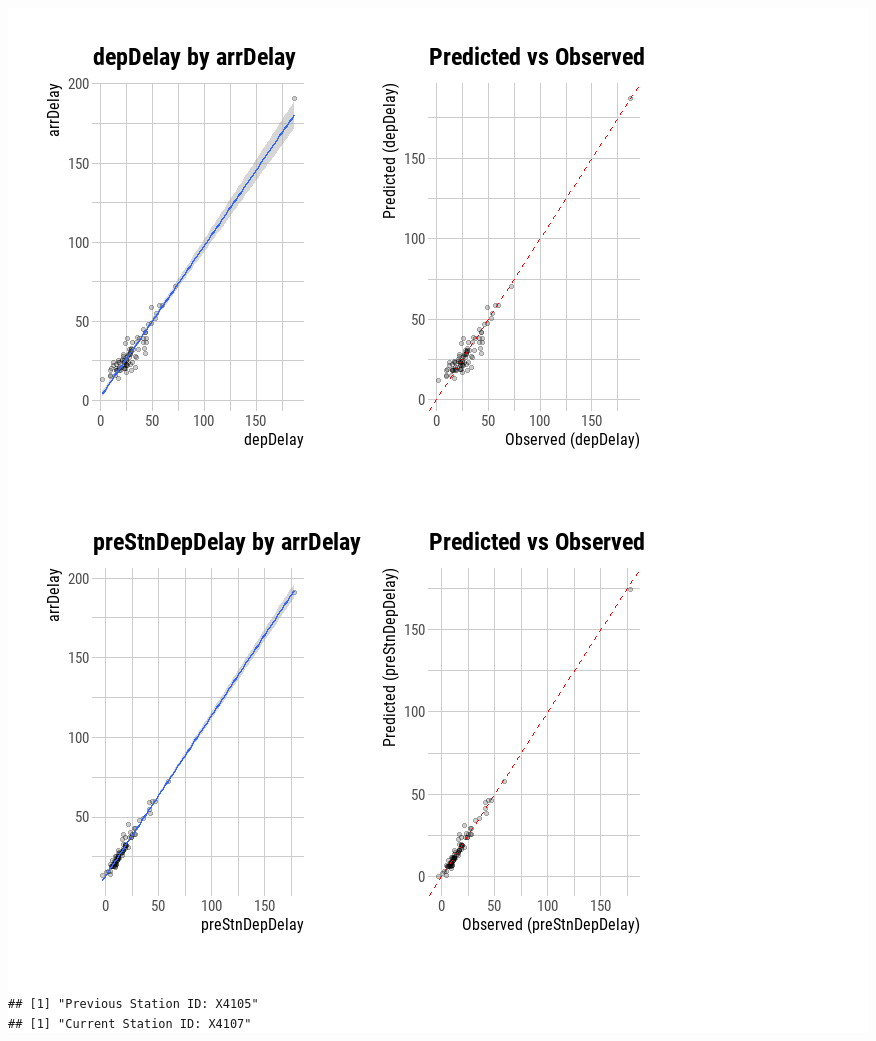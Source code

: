 ![](finalProject-v2_files/figure-gfm/unnamed-chunk-5-1.png)![](finalProject-v2_files/figure-gfm/unnamed-chunk-5-2.png)

    ## [1] "Previous Station ID: X4105"
    ## [1] "Current Station ID: X4107"
